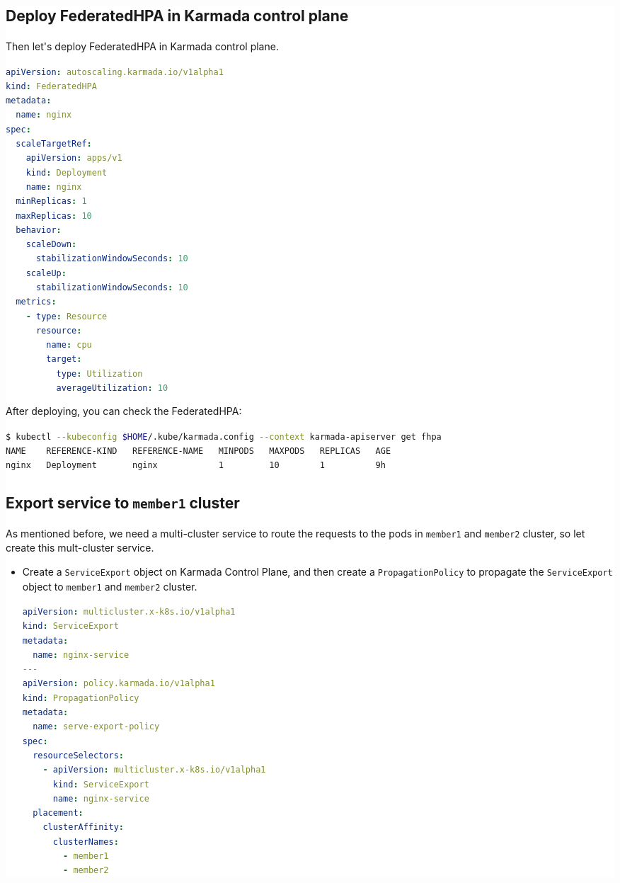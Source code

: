 ## Deploy FederatedHPA in Karmada control plane

Then let's deploy FederatedHPA in Karmada control plane.

```yaml
apiVersion: autoscaling.karmada.io/v1alpha1
kind: FederatedHPA
metadata:
  name: nginx
spec:
  scaleTargetRef:
    apiVersion: apps/v1
    kind: Deployment
    name: nginx
  minReplicas: 1
  maxReplicas: 10
  behavior:
    scaleDown:
      stabilizationWindowSeconds: 10
    scaleUp:
      stabilizationWindowSeconds: 10
  metrics:
    - type: Resource
      resource:
        name: cpu
        target:
          type: Utilization
          averageUtilization: 10
```

After deploying, you can check the FederatedHPA:
```sh
$ kubectl --kubeconfig $HOME/.kube/karmada.config --context karmada-apiserver get fhpa
NAME    REFERENCE-KIND   REFERENCE-NAME   MINPODS   MAXPODS   REPLICAS   AGE
nginx   Deployment       nginx            1         10        1          9h
```

## Export service to `member1` cluster

As mentioned before, we need a multi-cluster service to route the requests to the pods in `member1` and `member2` cluster, so let create this mult-cluster service.  
* Create a `ServiceExport` object on Karmada Control Plane, and then create a `PropagationPolicy` to propagate the `ServiceExport` object to `member1` and `member2` cluster.
  ```yaml
  apiVersion: multicluster.x-k8s.io/v1alpha1
  kind: ServiceExport
  metadata:
    name: nginx-service
  ---
  apiVersion: policy.karmada.io/v1alpha1
  kind: PropagationPolicy
  metadata:
    name: serve-export-policy
  spec:
    resourceSelectors:
      - apiVersion: multicluster.x-k8s.io/v1alpha1
        kind: ServiceExport
        name: nginx-service
    placement:
      clusterAffinity:
        clusterNames:
          - member1
          - member2
  ```